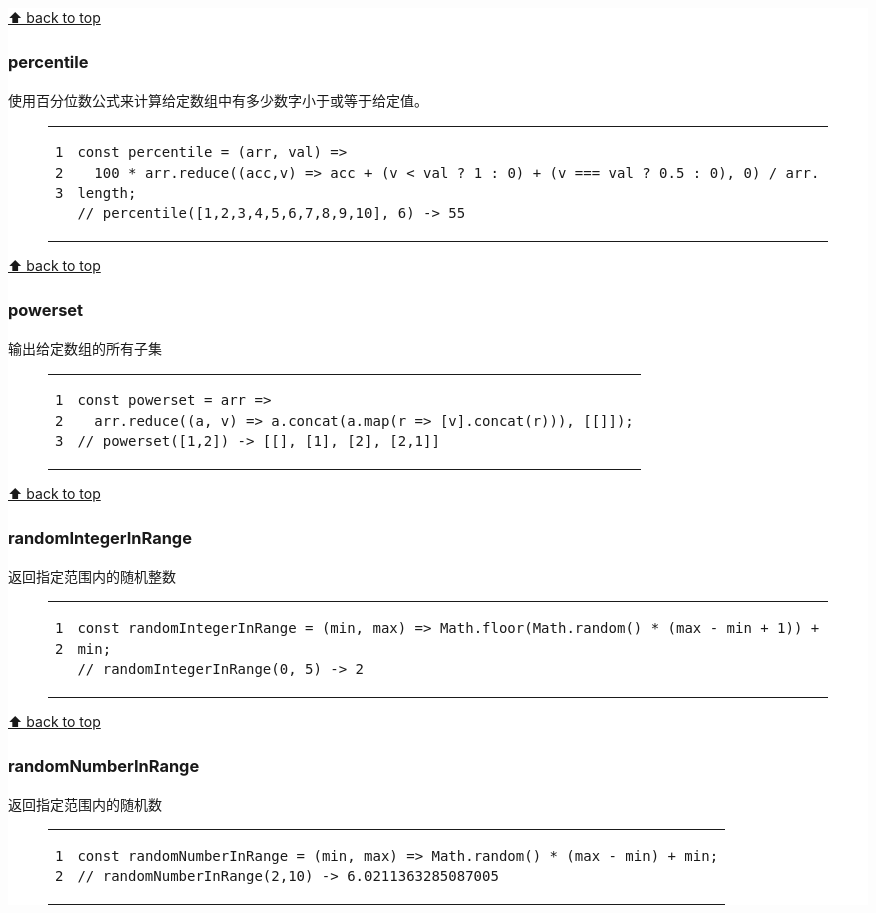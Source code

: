 [⬆ back to top](#目录)

### [](#percentile "percentile")percentile

使用百分位数公式来计算给定数组中有多少数字小于或等于给定值。

<figure class="highlight js"><table><tr><td class="gutter"><pre><div class="line">1</div><div class="line">2</div><div class="line">3</div></pre></td><td class="code"><pre><div class="line"><span class="keyword">const</span> percentile = <span class="function">(<span class="params">arr, val</span>) =&gt;</span></div><div class="line">  <span class="number">100</span> * arr.reduce(<span class="function">(<span class="params">acc,v</span>) =&gt;</span> acc + (v &lt; val ? <span class="number">1</span> : <span class="number">0</span>) + (v === val ? <span class="number">0.5</span> : <span class="number">0</span>), <span class="number">0</span>) / arr.length;</div><div class="line"><span class="comment">// percentile([1,2,3,4,5,6,7,8,9,10], 6) -&gt; 55</span></div></pre></td></tr></table></figure>

[⬆ back to top](#目录)

### [](#powerset "powerset")powerset

输出给定数组的所有子集

<figure class="highlight js"><table><tr><td class="gutter"><pre><div class="line">1</div><div class="line">2</div><div class="line">3</div></pre></td><td class="code"><pre><div class="line"><span class="keyword">const</span> powerset = <span class="function"><span class="params">arr</span> =&gt;</span></div><div class="line">  arr.reduce(<span class="function">(<span class="params">a, v</span>) =&gt;</span> a.concat(a.map(<span class="function"><span class="params">r</span> =&gt;</span> [v].concat(r))), [[]]);</div><div class="line"><span class="comment">// powerset([1,2]) -&gt; [[], [1], [2], [2,1]]</span></div></pre></td></tr></table></figure>

[⬆ back to top](#目录)

### [](#randomIntegerInRange "randomIntegerInRange")randomIntegerInRange

返回指定范围内的随机整数

<figure class="highlight js"><table><tr><td class="gutter"><pre><div class="line">1</div><div class="line">2</div></pre></td><td class="code"><pre><div class="line"><span class="keyword">const</span> randomIntegerInRange = <span class="function">(<span class="params">min, max</span>) =&gt;</span> <span class="built_in">Math</span>.floor(<span class="built_in">Math</span>.random() * (max - min + <span class="number">1</span>)) + min;</div><div class="line"><span class="comment">// randomIntegerInRange(0, 5) -&gt; 2</span></div></pre></td></tr></table></figure>

[⬆ back to top](#目录)

### [](#randomNumberInRange "randomNumberInRange")randomNumberInRange

返回指定范围内的随机数

<figure class="highlight js"><table><tr><td class="gutter"><pre><div class="line">1</div><div class="line">2</div></pre></td><td class="code"><pre><div class="line"><span class="keyword">const</span> randomNumberInRange = <span class="function">(<span class="params">min, max</span>) =&gt;</span> <span class="built_in">Math</span>.random() * (max - min) + min;</div><div class="line"><span class="comment">// randomNumberInRange(2,10) -&gt; 6.0211363285087005</span></div></pre></td></tr></table></figure>
